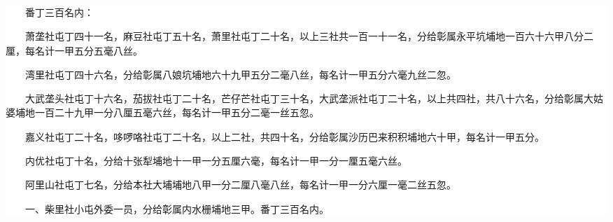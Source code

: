 　　番丁三百名内：

　　萧垄社屯丁四十一名，麻豆社屯丁五十名，萧里社屯丁二十名，以上三社共一百一十一名，分给彰属永平坑埔地一百六十六甲八分二厘，每名计一甲五分五毫八丝。

　　湾里社屯丁四十六名，分给彰属八娘坑埔地六十九甲五分二毫八丝，每名计一甲五分六毫九丝二忽。

　　大武垄头社屯丁十六名，茄拔社屯丁二十名，芒仔芒社屯丁三十名，大武垄派社屯丁二十名，以上共四社，共八十六名，分给彰属大姑婆埔地一百二十九甲一分八厘五毫六丝，每名计一甲五分二毫一丝五忽。

　　嘉义社屯丁二十名，哆啰咯社屯丁二十名，以上二社，共四十名，分给彰属沙历巴来积积埔地六十甲，每名计一甲五分。

　　内优社屯丁十名，分给十张犁埔地十一甲一分五厘六毫，每名计一甲一分一厘五毫六丝。

　　阿里山社屯丁七名，分给本社大埔埔地八甲一分二厘八毫八丝，每名计一甲一分六厘一毫二丝五忽。

　　一、柴里社小屯外委一员，分给彰属内水栅埔地三甲。番丁三百名内。

